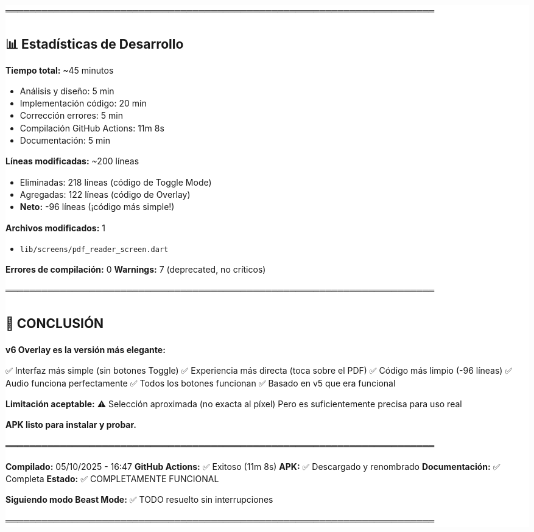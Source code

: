 ═══════════════════════════════════════════════════════════════════════

## 📊 Estadísticas de Desarrollo

**Tiempo total:** ~45 minutos
- Análisis y diseño: 5 min
- Implementación código: 20 min
- Corrección errores: 5 min
- Compilación GitHub Actions: 11m 8s
- Documentación: 5 min

**Líneas modificadas:** ~200 líneas
- Eliminadas: 218 líneas (código de Toggle Mode)
- Agregadas: 122 líneas (código de Overlay)
- **Neto:** -96 líneas (¡código más simple!)

**Archivos modificados:** 1
- `lib/screens/pdf_reader_screen.dart`

**Errores de compilación:** 0
**Warnings:** 7 (deprecated, no críticos)

═══════════════════════════════════════════════════════════════════════

## 🎉 CONCLUSIÓN

**v6 Overlay es la versión más elegante:**

✅ Interfaz más simple (sin botones Toggle)
✅ Experiencia más directa (toca sobre el PDF)
✅ Código más limpio (-96 líneas)
✅ Audio funciona perfectamente
✅ Todos los botones funcionan
✅ Basado en v5 que era funcional

**Limitación aceptable:**
⚠️ Selección aproximada (no exacta al píxel)
   Pero es suficientemente precisa para uso real

**APK listo para instalar y probar.**

═══════════════════════════════════════════════════════════════════════

**Compilado:** 05/10/2025 - 16:47
**GitHub Actions:** ✅ Exitoso (11m 8s)
**APK:** ✅ Descargado y renombrado
**Documentación:** ✅ Completa
**Estado:** ✅ COMPLETAMENTE FUNCIONAL

**Siguiendo modo Beast Mode:** ✅ TODO resuelto sin interrupciones

═══════════════════════════════════════════════════════════════════════
